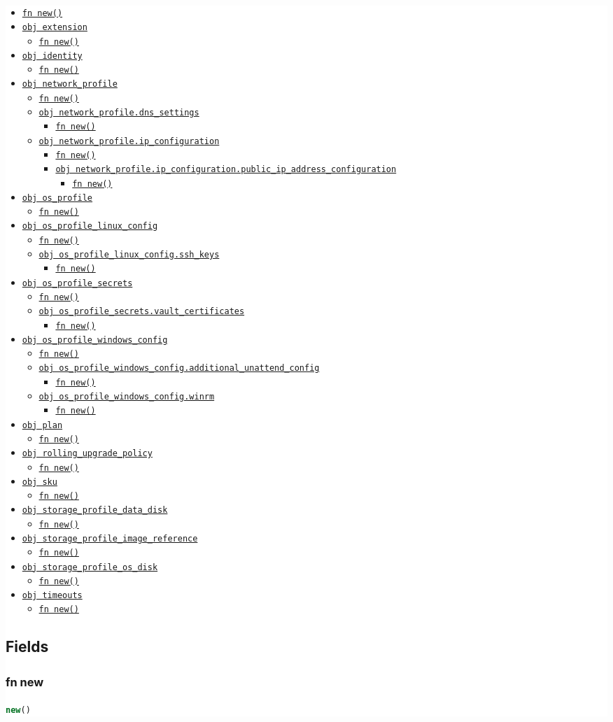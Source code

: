   * [`fn new()`](#fn-boot_diagnosticsnew)
* [`obj extension`](#obj-extension)
  * [`fn new()`](#fn-extensionnew)
* [`obj identity`](#obj-identity)
  * [`fn new()`](#fn-identitynew)
* [`obj network_profile`](#obj-network_profile)
  * [`fn new()`](#fn-network_profilenew)
  * [`obj network_profile.dns_settings`](#obj-network_profiledns_settings)
    * [`fn new()`](#fn-network_profiledns_settingsnew)
  * [`obj network_profile.ip_configuration`](#obj-network_profileip_configuration)
    * [`fn new()`](#fn-network_profileip_configurationnew)
    * [`obj network_profile.ip_configuration.public_ip_address_configuration`](#obj-network_profileip_configurationpublic_ip_address_configuration)
      * [`fn new()`](#fn-network_profileip_configurationpublic_ip_address_configurationnew)
* [`obj os_profile`](#obj-os_profile)
  * [`fn new()`](#fn-os_profilenew)
* [`obj os_profile_linux_config`](#obj-os_profile_linux_config)
  * [`fn new()`](#fn-os_profile_linux_confignew)
  * [`obj os_profile_linux_config.ssh_keys`](#obj-os_profile_linux_configssh_keys)
    * [`fn new()`](#fn-os_profile_linux_configssh_keysnew)
* [`obj os_profile_secrets`](#obj-os_profile_secrets)
  * [`fn new()`](#fn-os_profile_secretsnew)
  * [`obj os_profile_secrets.vault_certificates`](#obj-os_profile_secretsvault_certificates)
    * [`fn new()`](#fn-os_profile_secretsvault_certificatesnew)
* [`obj os_profile_windows_config`](#obj-os_profile_windows_config)
  * [`fn new()`](#fn-os_profile_windows_confignew)
  * [`obj os_profile_windows_config.additional_unattend_config`](#obj-os_profile_windows_configadditional_unattend_config)
    * [`fn new()`](#fn-os_profile_windows_configadditional_unattend_confignew)
  * [`obj os_profile_windows_config.winrm`](#obj-os_profile_windows_configwinrm)
    * [`fn new()`](#fn-os_profile_windows_configwinrmnew)
* [`obj plan`](#obj-plan)
  * [`fn new()`](#fn-plannew)
* [`obj rolling_upgrade_policy`](#obj-rolling_upgrade_policy)
  * [`fn new()`](#fn-rolling_upgrade_policynew)
* [`obj sku`](#obj-sku)
  * [`fn new()`](#fn-skunew)
* [`obj storage_profile_data_disk`](#obj-storage_profile_data_disk)
  * [`fn new()`](#fn-storage_profile_data_disknew)
* [`obj storage_profile_image_reference`](#obj-storage_profile_image_reference)
  * [`fn new()`](#fn-storage_profile_image_referencenew)
* [`obj storage_profile_os_disk`](#obj-storage_profile_os_disk)
  * [`fn new()`](#fn-storage_profile_os_disknew)
* [`obj timeouts`](#obj-timeouts)
  * [`fn new()`](#fn-timeoutsnew)

## Fields

### fn new

```ts
new()
```
